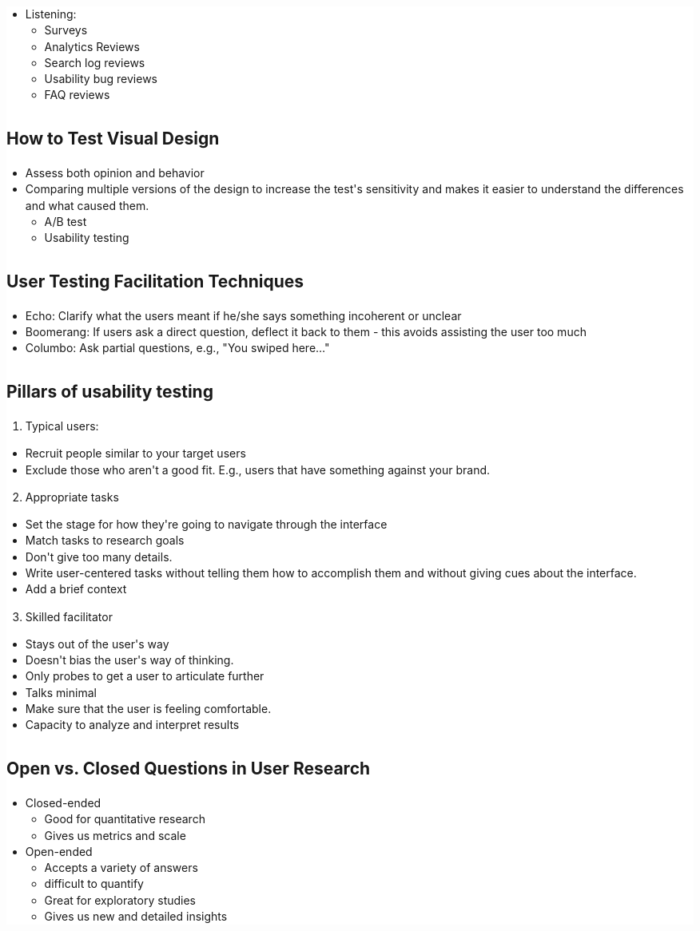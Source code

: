 - Listening:
  - Surveys
  - Analytics Reviews
  - Search log reviews
  - Usability bug reviews
  - FAQ reviews

## How to Test Visual Design

- Assess both opinion and behavior
- Comparing multiple versions of the design to increase the test&#39;s sensitivity and makes it easier to understand the differences and what caused them.
  - A/B test
  - Usability testing

## User Testing Facilitation Techniques

- Echo: Clarify what the users meant if he/she says something incoherent or unclear
- Boomerang: If users ask a direct question, deflect it back to them - this avoids assisting the user too much
- Columbo: Ask partial questions, e.g., &quot;You swiped here…&quot;

## Pillars of usability testing

1. Typical users:
  - Recruit people similar to your target users
  - Exclude those who aren&#39;t a good fit. E.g., users that have something against your brand.
2. Appropriate tasks
  - Set the stage for how they&#39;re going to navigate through the interface
  - Match tasks to research goals
  - Don&#39;t give too many details.
  - Write user-centered tasks without telling them how to accomplish them and without giving cues about the interface.
  - Add a brief context
3. Skilled facilitator
  - Stays out of the user&#39;s way
  - Doesn&#39;t bias the user&#39;s way of thinking.
  - Only probes to get a user to articulate further
  - Talks minimal
  - Make sure that the user is feeling comfortable.
  - Capacity to analyze and interpret results

## Open vs. Closed Questions in User Research

- Closed-ended
  - Good for quantitative research
  - Gives us metrics and scale
- Open-ended
  - Accepts a variety of answers
  - difficult to quantify
  - Great for exploratory studies
  - Gives us new and detailed insights
